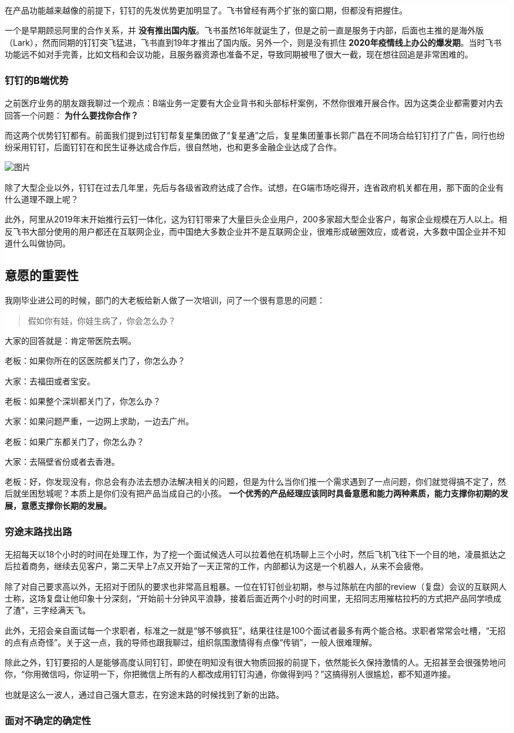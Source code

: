 在产品功能越来越像的前提下，钉钉的先发优势更加明显了。飞书曾经有两个扩张的窗口期，但都没有把握住。

一个是早期顾忌阿里的合作关系，并 **没有推出国内版**。飞书虽然16年就诞生了，但是之前一直是服务于内部，后面也主推的是海外版（Lark），然而同期的钉钉突飞猛进，飞书直到19年才推出了国内版。另外一个，则是没有抓住 **2020年疫情线上办公的爆发期**。当时飞书功能远不如对手完善，比如文档和会议功能，且服务器资源也准备不足，导致同期被甩了很大一截，现在想往回追是非常困难的。

### **钉钉的B端优势**

之前医疗业务的朋友跟我聊过一个观点：B端业务一定要有大企业背书和头部标杆案例，不然你很难开展合作。因为这类企业都需要对内去回答一个问题： **为什么要找你合作？**

而这两个优势钉钉都有。前面我们提到过钉钉帮复星集团做了“复星通”之后，复星集团董事长郭广昌在不同场合给钉钉打了广告，同行也纷纷采用钉钉，后面钉钉在和民生证券达成合作后，很自然地，也和更多金融企业达成了合作。

![图片](https://static001.geekbang.org/resource/image/e2/f5/e2e3b7a3a2b31f1edab262e0c52240f5.jpeg?wh=1840x1108)

除了大型企业以外，钉钉在过去几年里，先后与各级省政府达成了合作。试想，在G端市场吃得开，连省政府机关都在用，那下面的企业有什么道理不跟上呢？

此外，阿里从2019年末开始推行云钉一体化，这为钉钉带来了大量巨头企业用户，200多家超大型企业客户，每家企业规模在万人以上。相反飞书大部分使用的用户都还在互联网企业，而中国绝大多数企业并不是互联网企业，很难形成破圈效应，或者说，大多数中国企业并不知道什么叫做协同。

## 意愿的重要性

我刚毕业进公司的时候，部门的大老板给新人做了一次培训，问了一个很有意思的问题：

> 假如你有娃，你娃生病了，你会怎么办？

大家的回答就是：肯定带医院去啊。

老板：如果你所在的区医院都关门了，你怎么办？

大家：去福田或者宝安。

老板：如果整个深圳都关门了，你怎么办？

大家：如果问题严重，一边网上求助，一边去广州。

老板：如果广东都关门了，你怎么办？

大家：去隔壁省份或者去香港。

老板：好，你发现没有，你总会有办法去想办法解决相关的问题，但是为什么当你们推一个需求遇到了一点问题，你们就觉得搞不定了，然后就坐困愁城呢？本质上是你们没有把产品当成自己的小孩。 **一个优秀的产品经理应该同时具备意愿和能力两种素质，能力支撑你初期的发展，意愿支撑你长期的发展。**

### 穷途末路找出路

无招每天以18个小时的时间在处理工作，为了挖一个面试候选人可以拉着他在机场聊上三个小时，然后飞机飞往下一个目的地，凌晨抵达之后拉着商务，继续去见客户，第二天早上7点又开始了一天正常的工作，内部都认为这是一个机器人，从来不会疲倦。

除了对自己要求高以外，无招对于团队的要求也非常高且粗暴。一位在钉钉创业初期，参与过陈航在内部的review（复盘）会议的互联网人士称，这场复盘让他印象十分深刻，“开始前十分钟风平浪静，接着后面近两个小时的时间里，无招同志用摧枯拉朽的方式把产品同学喷成了渣”，三字经满天飞。

此外，无招会亲自面试每一个求职者，标准之一就是“够不够疯狂”，结果往往是100个面试者最多有两个能合格。求职者常常会吐槽，“无招的点有点奇怪”。关于这一点，我的导师也跟我聊过，组织氛围激情得有点像“传销”，一般人很难理解。

除此之外，钉钉要招的人是能够高度认同钉钉，即使在明知没有很大物质回报的前提下，依然能长久保持激情的人。无招甚至会很强势地问你，“你用微信吗，你证明一下，你把微信上所有的人都改成用钉钉沟通，你做得到吗？”这搞得别人很尴尬，都不知道咋接。

也就是这么一波人，通过自己强大意志，在穷途末路的时候找到了新的出路。

### 面对不确定的确定性
